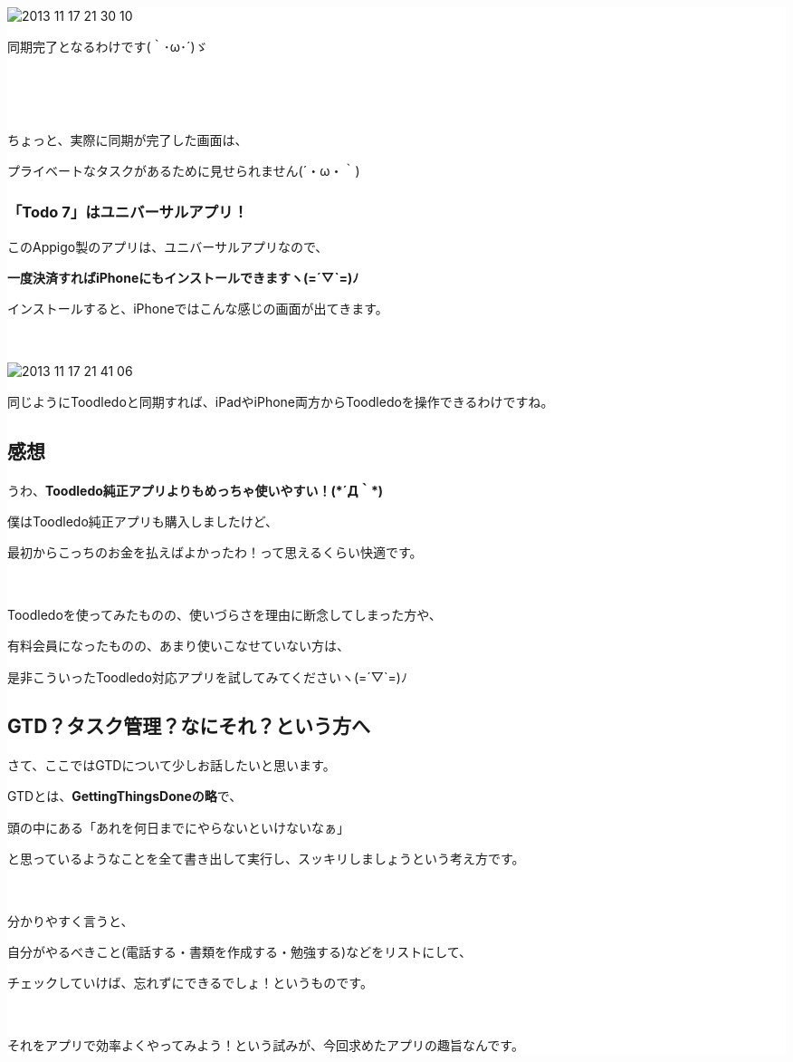
<img decoding="async" loading="lazy" title="2013-11-17 21.30.10.png" src="/wp-content/uploads/2013/11/2013-11-17-21.30.10.png" alt="2013 11 17 21 30 10" width="450" height="600" border="0" /> 

同期完了となるわけです(｀･ω･´)ゞ

 

 

ちょっと、実際に同期が完了した画面は、

プライベートなタスクがあるために見せられません(´・ω・｀)

### 「Todo 7」はユニバーサルアプリ！

このAppigo製のアプリは、ユニバーサルアプリなので、

**一度決済すればiPhoneにもインストールできますヽ(=´▽\`=)ﾉ**

インストールすると、iPhoneではこんな感じの画面が出てきます。

 

<img decoding="async" loading="lazy" title="2013-11-17 21.41.06.png" src="/wp-content/uploads/2013/11/2013-11-17-21.41.06.png" alt="2013 11 17 21 41 06" width="338" height="600" border="0" /> 

同じようにToodledoと同期すれば、iPadやiPhone両方からToodledoを操作できるわけですね。

## 感想

うわ、**Toodledo純正アプリよりもめっちゃ使いやすい！(\*´Д｀\*)**

僕はToodledo純正アプリも購入しましたけど、

最初からこっちのお金を払えばよかったわ！って思えるくらい快適です。

 

Toodledoを使ってみたものの、使いづらさを理由に断念してしまった方や、

有料会員になったものの、あまり使いこなせていない方は、

是非こういったToodledo対応アプリを試してみてくださいヽ(=´▽\`=)ﾉ

## GTD？タスク管理？なにそれ？という方へ

さて、ここではGTDについて少しお話したいと思います。

GTDとは、**GettingThingsDoneの略**で、

頭の中にある「あれを何日までにやらないといけないなぁ」

と思っているようなことを全て書き出して実行し、スッキリしましょうという考え方です。

 

分かりやすく言うと、

自分がやるべきこと(電話する・書類を作成する・勉強する)などをリストにして、

チェックしていけば、忘れずにできるでしょ！というものです。

 

それをアプリで効率よくやってみよう！という試みが、今回求めたアプリの趣旨なんです。
